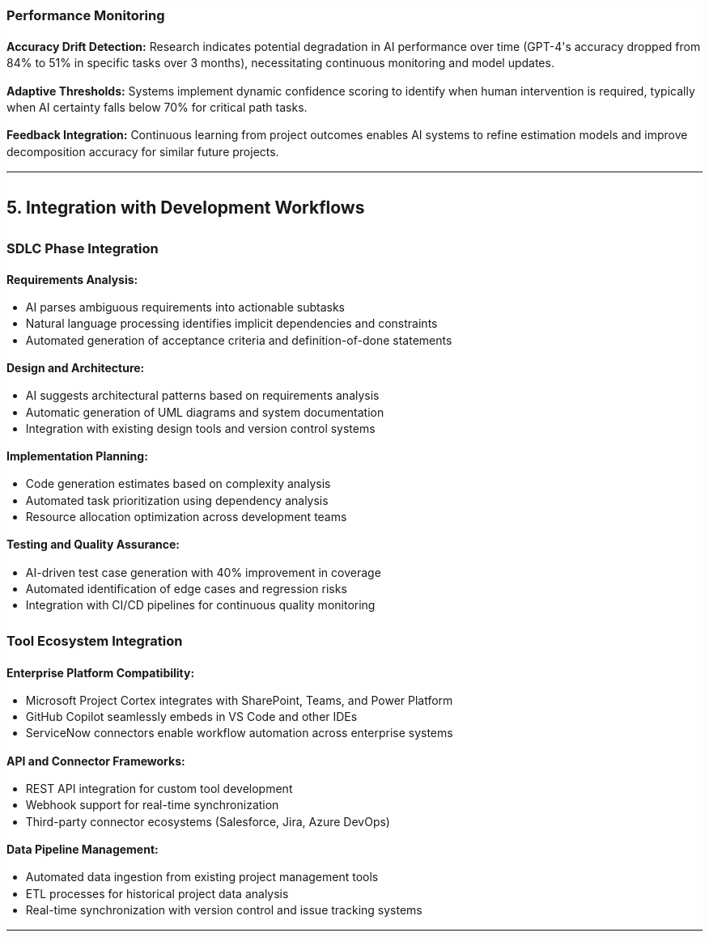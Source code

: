 ### Performance Monitoring

**Accuracy Drift Detection:**
Research indicates potential degradation in AI performance over time (GPT-4's accuracy dropped from 84% to 51% in specific tasks over 3 months), necessitating continuous monitoring and model updates.

**Adaptive Thresholds:**
Systems implement dynamic confidence scoring to identify when human intervention is required, typically when AI certainty falls below 70% for critical path tasks.

**Feedback Integration:**
Continuous learning from project outcomes enables AI systems to refine estimation models and improve decomposition accuracy for similar future projects.

---

## 5. Integration with Development Workflows

### SDLC Phase Integration

**Requirements Analysis:**
- AI parses ambiguous requirements into actionable subtasks
- Natural language processing identifies implicit dependencies and constraints
- Automated generation of acceptance criteria and definition-of-done statements

**Design and Architecture:**
- AI suggests architectural patterns based on requirements analysis
- Automatic generation of UML diagrams and system documentation
- Integration with existing design tools and version control systems

**Implementation Planning:**
- Code generation estimates based on complexity analysis
- Automated task prioritization using dependency analysis
- Resource allocation optimization across development teams

**Testing and Quality Assurance:**
- AI-driven test case generation with 40% improvement in coverage
- Automated identification of edge cases and regression risks
- Integration with CI/CD pipelines for continuous quality monitoring

### Tool Ecosystem Integration

**Enterprise Platform Compatibility:**
- Microsoft Project Cortex integrates with SharePoint, Teams, and Power Platform
- GitHub Copilot seamlessly embeds in VS Code and other IDEs
- ServiceNow connectors enable workflow automation across enterprise systems

**API and Connector Frameworks:**
- REST API integration for custom tool development
- Webhook support for real-time synchronization
- Third-party connector ecosystems (Salesforce, Jira, Azure DevOps)

**Data Pipeline Management:**
- Automated data ingestion from existing project management tools
- ETL processes for historical project data analysis
- Real-time synchronization with version control and issue tracking systems

---